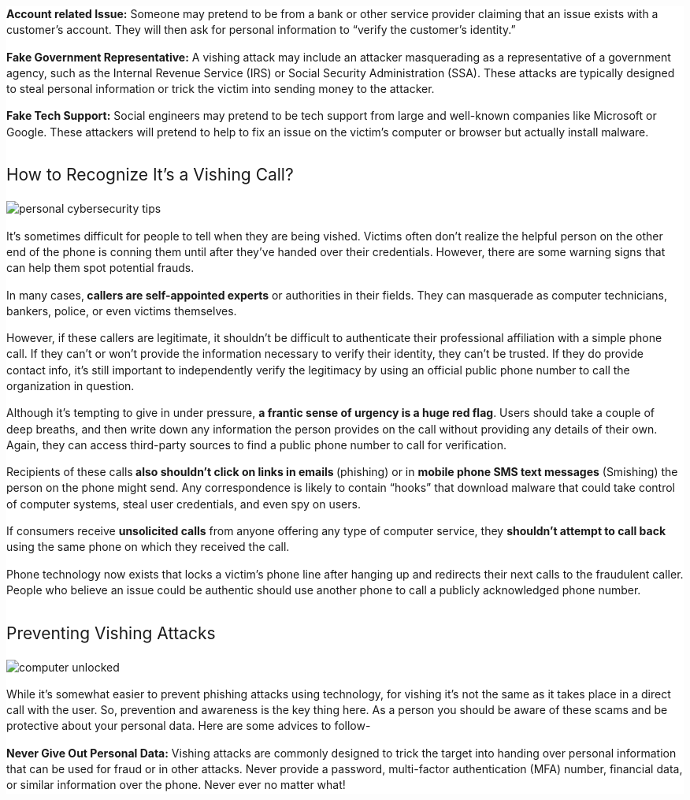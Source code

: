 <p><b>Account related Issue:</b><span style="font-weight: 400;"> Someone may pretend to be from a bank or other service provider claiming that an issue exists with a customer’s account. They will then ask for personal information to “verify the customer’s identity.”</span></p>
<p><b>Fake Government Representative:</b><span style="font-weight: 400;"> A vishing attack may include an attacker masquerading as a representative of a government agency, such as the Internal Revenue Service (IRS) or Social Security Administration (SSA). These attacks are typically designed to steal personal information or trick the victim into sending money to the attacker.</span></p>
<p><b>Fake Tech Support:</b><span style="font-weight: 400;"> Social engineers may pretend to be tech support from large and well-known companies like Microsoft or Google. These attackers will pretend to help to fix an issue on the victim’s computer or browser but actually install malware.</span></p>
<h2><span style="font-weight: 400;">How to Recognize It’s a Vishing Call?</span></h2>
<p><img loading="lazy" class="alignnone wp-image-8707 size-large" src="https://www.reveantivirus.com/blog/wp-content/uploads/2022/01/stuck-940x470-1024x576.jpg" alt="personal cybersecurity tips" width="1024" height="576" srcset="https://www.reveantivirus.com/blog/wp-content/uploads/2022/01/stuck-940x470-1024x576.jpg 1024w, https://www.reveantivirus.com/blog/wp-content/uploads/2022/01/stuck-940x470-300x169.jpg 300w, https://www.reveantivirus.com/blog/wp-content/uploads/2022/01/stuck-940x470-768x432.jpg 768w, https://www.reveantivirus.com/blog/wp-content/uploads/2022/01/stuck-940x470.jpg 1280w" sizes="(max-width: 1024px) 100vw, 1024px" /></p>
<p><span style="font-weight: 400;">It&#8217;s sometimes difficult for people to tell when they are being vished. Victims often don&#8217;t realize the helpful person on the other end of the phone is conning them until after they&#8217;ve handed over their credentials. However, there are some warning signs that can help them spot potential frauds.</span></p>
<p><span style="font-weight: 400;">In many cases,</span><b> callers are self-appointed experts</b><span style="font-weight: 400;"> or authorities in their fields. They can masquerade as computer technicians, bankers, police, or even victims themselves.</span></p>
<p><span style="font-weight: 400;">However, if these callers are legitimate, it shouldn&#8217;t be difficult to authenticate their professional affiliation with a simple phone call. If they can&#8217;t or won&#8217;t provide the information necessary to verify their identity, they can&#8217;t be trusted. If they do provide contact info, it&#8217;s still important to independently verify the legitimacy by using an official public phone number to call the organization in question.</span></p>
<p><span style="font-weight: 400;">Although it&#8217;s tempting to give in under pressure, </span><b>a frantic sense of urgency is a huge red flag</b><span style="font-weight: 400;">. Users should take a couple of deep breaths, and then write down any information the person provides on the call without providing any details of their own. Again, they can access third-party sources to find a public phone number to call for verification.</span></p>
<p><span style="font-weight: 400;">Recipients of these calls</span><b> also shouldn&#8217;t click on links in emails </b><span style="font-weight: 400;">(phishing) or in </span><b>mobile phone SMS text messages</b><span style="font-weight: 400;"> (Smishing) the person on the phone might send. Any correspondence is likely to contain &#8220;hooks&#8221; that download malware that could take control of computer systems, steal user credentials, and even spy on users.</span></p>
<p><span style="font-weight: 400;">If consumers receive </span><b>unsolicited calls</b><span style="font-weight: 400;"> from anyone offering any type of computer service, they </span><b>shouldn’t attempt to call back</b><span style="font-weight: 400;"> using the same phone on which they received the call.</span></p>
<p><span style="font-weight: 400;">Phone technology now exists that locks a victim&#8217;s phone line after hanging up and redirects their next calls to the fraudulent caller. People who believe an issue could be authentic should use another phone to call a publicly acknowledged phone number.</span></p>
<h2><span style="font-weight: 400;">Preventing Vishing Attacks</span></h2>
<p><img loading="lazy" class="alignnone wp-image-8416 size-full" src="https://www.reveantivirus.com/blog/wp-content/uploads/2021/09/computer-1591018_1920-small.jpg" alt="computer unlocked" width="600" height="392" srcset="https://www.reveantivirus.com/blog/wp-content/uploads/2021/09/computer-1591018_1920-small.jpg 600w, https://www.reveantivirus.com/blog/wp-content/uploads/2021/09/computer-1591018_1920-small-300x196.jpg 300w" sizes="(max-width: 600px) 100vw, 600px" /></p>
<p><span style="font-weight: 400;">While it’s somewhat easier to prevent phishing attacks using technology, for vishing it’s not the same as it takes place in a direct call with the user. So, prevention and awareness is the key thing here. As a person you should be aware of these scams and be protective about your personal data. Here are some advices to follow-</span></p>
<p><b>Never Give Out Personal Data:</b><span style="font-weight: 400;"> Vishing attacks are commonly designed to trick the target into handing over personal information that can be used for fraud or in other attacks. Never provide a password, multi-factor authentication (MFA) number, financial data, or similar information over the phone. Never ever no matter what!</span></p>